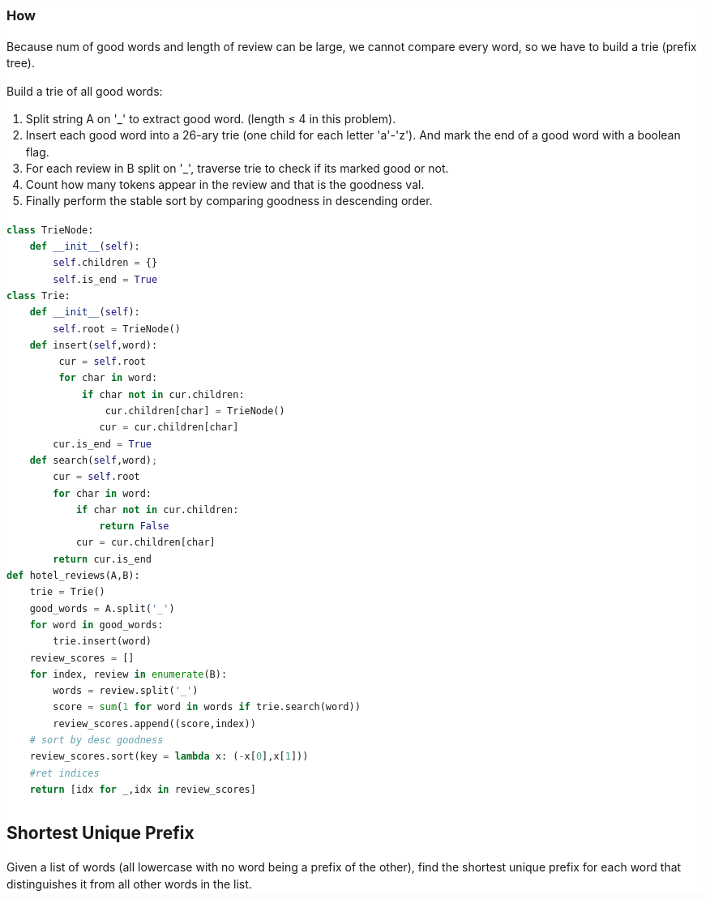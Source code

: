 ### How
Because num of good words and length of review can be large, we cannot compare every word, so we have to build a trie (prefix tree).

Build a trie of all good words:
1. Split string A on '_' to extract good word. (length $\leq$  4 in this problem).
2. Insert each good word into a 26-ary trie (one child for each letter 'a'-'z'). And mark the end of a good word with a boolean flag.
3. For each review in B split on '_', traverse trie to check if its marked good or not.
4. Count how many tokens appear in the review and that is the goodness val.
5. Finally perform the stable sort by comparing goodness in descending order.

```python
class TrieNode:
	def __init__(self):
		self.children = {}
		self.is_end = True
class Trie:
	def __init__(self):
		self.root = TrieNode()
	def insert(self,word):
		 cur = self.root
		 for char in word:
			 if char not in cur.children:
				 cur.children[char] = TrieNode()
				cur = cur.children[char]
		cur.is_end = True
	def search(self,word);
		cur = self.root
		for char in word:
			if char not in cur.children:
				return False
			cur = cur.children[char]
		return cur.is_end
def hotel_reviews(A,B):
	trie = Trie()
	good_words = A.split('_')
	for word in good_words:
		trie.insert(word)
	review_scores = []
	for index, review in enumerate(B):
		words = review.split('_')
		score = sum(1 for word in words if trie.search(word))
		review_scores.append((score,index))
	# sort by desc goodness
	review_scores.sort(key = lambda x: (-x[0],x[1]))
	#ret indices
	return [idx for _,idx in review_scores]
```



## Shortest Unique Prefix
Given a list of words (all lowercase with no word being a prefix of the other), find the shortest unique prefix for each word that distinguishes it from all other words in the list.
